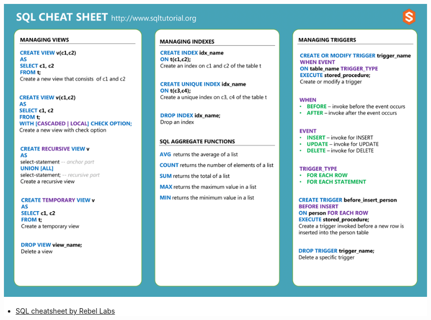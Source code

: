 ![](https://github.com/buddhadeb33/Data-Science-Biriyani/blob/master/SQL/img/SQL-cheat-sheet/SQL-cheat-sheet-3.png)

- [SQL cheatsheet by Rebel Labs](https://github.com/buddhadeb33/Data-Science-Biriyani/blob/master/SQL/zt_sql_cheat_sheet.pdf)
